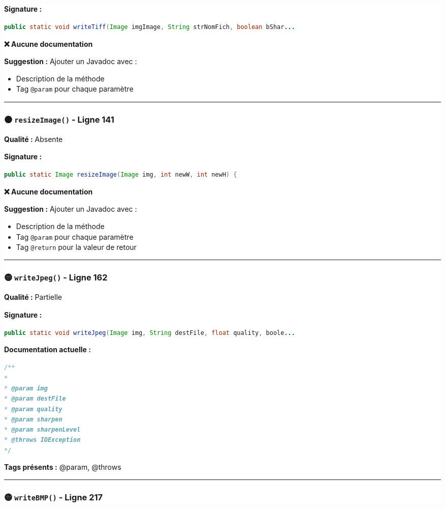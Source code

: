 **Signature :**
```java
public static void writeTiff(Image imgImage, String strNomFich, boolean bShar...
```

**❌ Aucune documentation**

**Suggestion :** Ajouter un Javadoc avec :
- Description de la méthode
- Tag `@param` pour chaque paramètre

---

### ⚫ `resizeImage()` - Ligne 141

**Qualité :** Absente

**Signature :**
```java
public static Image resizeImage(Image img, int newW, int newH) {
```

**❌ Aucune documentation**

**Suggestion :** Ajouter un Javadoc avec :
- Description de la méthode
- Tag `@param` pour chaque paramètre
- Tag `@return` pour la valeur de retour

---

### 🟡 `writeJpeg()` - Ligne 162

**Qualité :** Partielle

**Signature :**
```java
public static void writeJpeg(Image img, String destFile, float quality, boole...
```

**Documentation actuelle :**
```java
/**
*
* @param img
* @param destFile
* @param quality
* @param sharpen
* @param sharpenLevel
* @throws IOException
*/
```

**Tags présents :** @param, @throws

---

### 🟡 `writeBMP()` - Ligne 217
